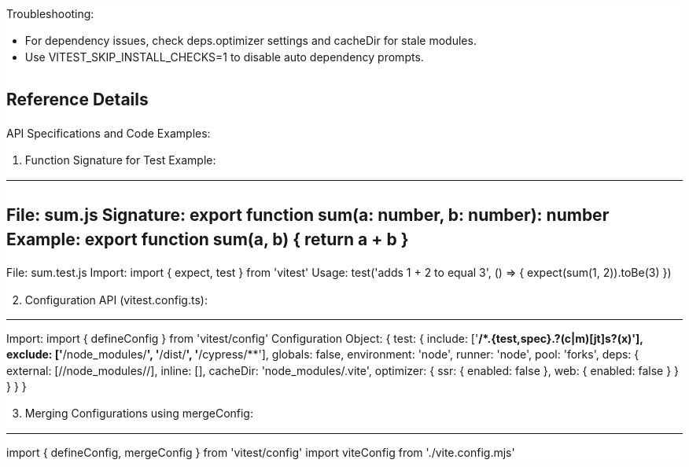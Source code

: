 Troubleshooting:
- For dependency issues, check deps.optimizer settings and cacheDir for stale modules.
- Use VITEST_SKIP_INSTALL_CHECKS=1 to disable auto dependency prompts.


## Reference Details
API Specifications and Code Examples:

1. Function Signature for Test Example:
---------------------------
File: sum.js
Signature: export function sum(a: number, b: number): number
Example:
  export function sum(a, b) {
    return a + b
  }
---------------------------
File: sum.test.js
Import: import { expect, test } from 'vitest'
Usage:
  test('adds 1 + 2 to equal 3', () => {
    expect(sum(1, 2)).toBe(3)
  })

2. Configuration API (vitest.config.ts):
---------------------------
Import:
  import { defineConfig } from 'vitest/config'
Configuration Object:
  {
    test: {
      include: ['**/*.{test,spec}.?(c|m)[jt]s?(x)'],
      exclude: ['**/node_modules/**', '**/dist/**', '**/cypress/**'],
      globals: false,
      environment: 'node',
      runner: 'node',
      pool: 'forks',
      deps: {
        external: [/\/node_modules\//],
        inline: [],
        cacheDir: 'node_modules/.vite',
        optimizer: {
          ssr: { enabled: false },
          web: { enabled: false }
        }
      }
    }
  }

3. Merging Configurations using mergeConfig:
---------------------------
  import { defineConfig, mergeConfig } from 'vitest/config'
  import viteConfig from './vite.config.mjs'
